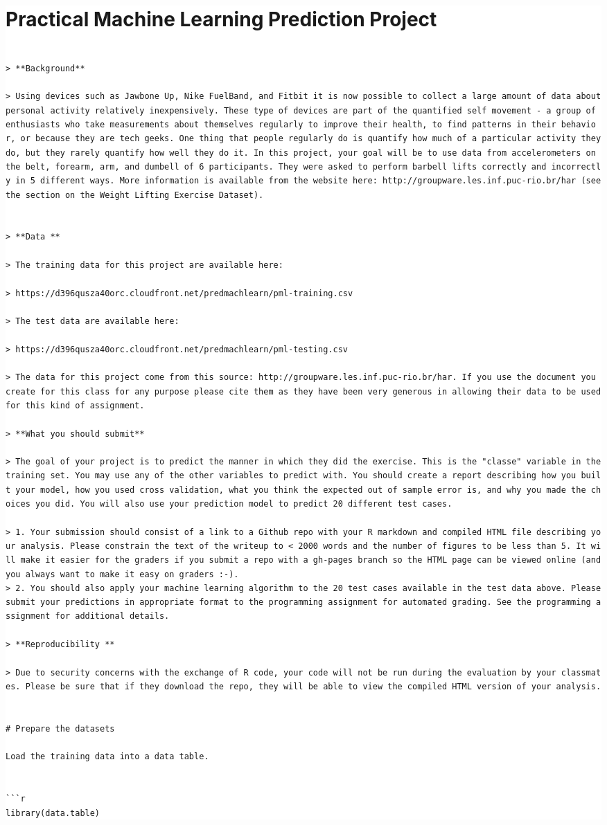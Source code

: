 # Practical Machine Learning Prediction Project
```

> **Background**

> Using devices such as Jawbone Up, Nike FuelBand, and Fitbit it is now possible to collect a large amount of data about personal activity relatively inexpensively. These type of devices are part of the quantified self movement - a group of enthusiasts who take measurements about themselves regularly to improve their health, to find patterns in their behavior, or because they are tech geeks. One thing that people regularly do is quantify how much of a particular activity they do, but they rarely quantify how well they do it. In this project, your goal will be to use data from accelerometers on the belt, forearm, arm, and dumbell of 6 participants. They were asked to perform barbell lifts correctly and incorrectly in 5 different ways. More information is available from the website here: http://groupware.les.inf.puc-rio.br/har (see the section on the Weight Lifting Exercise Dataset). 


> **Data **

> The training data for this project are available here: 

> https://d396qusza40orc.cloudfront.net/predmachlearn/pml-training.csv

> The test data are available here: 

> https://d396qusza40orc.cloudfront.net/predmachlearn/pml-testing.csv

> The data for this project come from this source: http://groupware.les.inf.puc-rio.br/har. If you use the document you create for this class for any purpose please cite them as they have been very generous in allowing their data to be used for this kind of assignment. 

> **What you should submit**

> The goal of your project is to predict the manner in which they did the exercise. This is the "classe" variable in the training set. You may use any of the other variables to predict with. You should create a report describing how you built your model, how you used cross validation, what you think the expected out of sample error is, and why you made the choices you did. You will also use your prediction model to predict 20 different test cases. 

> 1. Your submission should consist of a link to a Github repo with your R markdown and compiled HTML file describing your analysis. Please constrain the text of the writeup to < 2000 words and the number of figures to be less than 5. It will make it easier for the graders if you submit a repo with a gh-pages branch so the HTML page can be viewed online (and you always want to make it easy on graders :-).
> 2. You should also apply your machine learning algorithm to the 20 test cases available in the test data above. Please submit your predictions in appropriate format to the programming assignment for automated grading. See the programming assignment for additional details. 

> **Reproducibility **

> Due to security concerns with the exchange of R code, your code will not be run during the evaluation by your classmates. Please be sure that if they download the repo, they will be able to view the compiled HTML version of your analysis. 


# Prepare the datasets

Load the training data into a data table.


```r
library(data.table)
```
